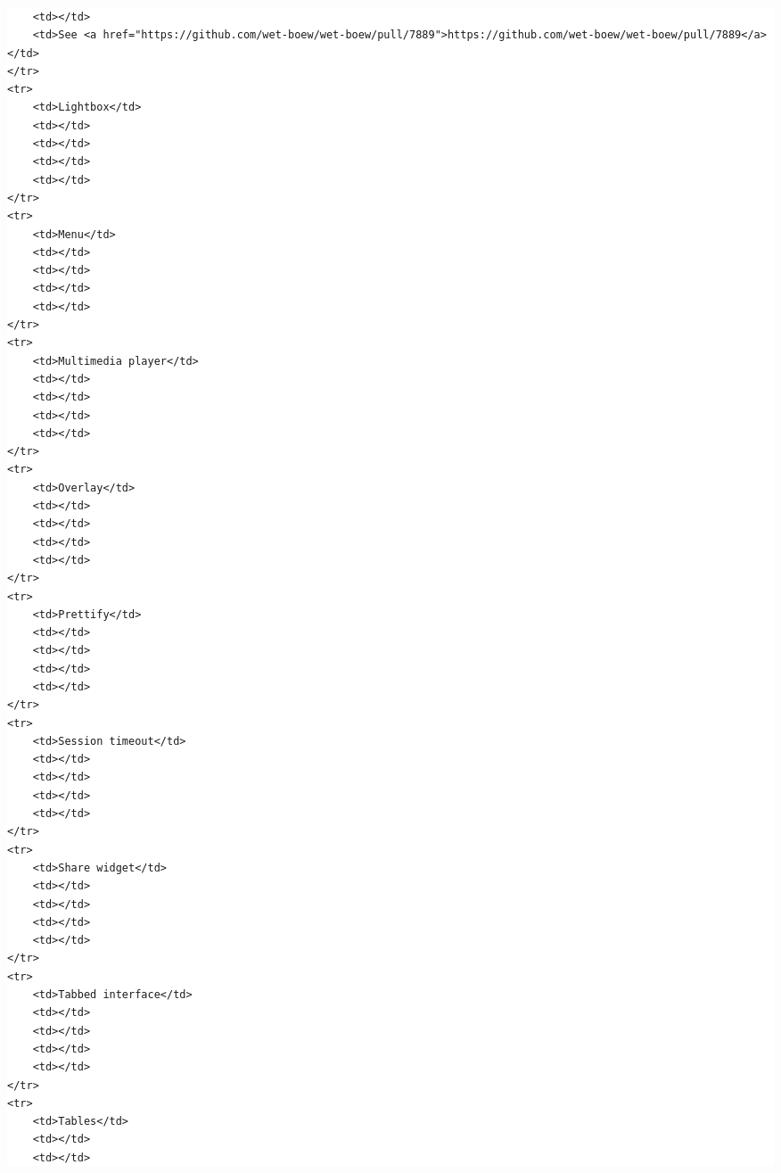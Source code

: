 		<td></td>
		<td>See <a href="https://github.com/wet-boew/wet-boew/pull/7889">https://github.com/wet-boew/wet-boew/pull/7889</a></td>
	</tr>
	<tr>
		<td>Lightbox</td>
		<td></td>
		<td></td>
		<td></td>
		<td></td>
	</tr>
	<tr>
		<td>Menu</td>
		<td></td>
		<td></td>
		<td></td>
		<td></td>
	</tr>
	<tr>
		<td>Multimedia player</td>
		<td></td>
		<td></td>
		<td></td>
		<td></td>
	</tr>
	<tr>
		<td>Overlay</td>
		<td></td>
		<td></td>
		<td></td>
		<td></td>
	</tr>
	<tr>
		<td>Prettify</td>
		<td></td>
		<td></td>
		<td></td>
		<td></td>
	</tr>
	<tr>
		<td>Session timeout</td>
		<td></td>
		<td></td>
		<td></td>
		<td></td>
	</tr>
	<tr>
		<td>Share widget</td>
		<td></td>
		<td></td>
		<td></td>
		<td></td>
	</tr>
	<tr>
		<td>Tabbed interface</td>
		<td></td>
		<td></td>
		<td></td>
		<td></td>
	</tr>
	<tr>
		<td>Tables</td>
		<td></td>
		<td></td>
